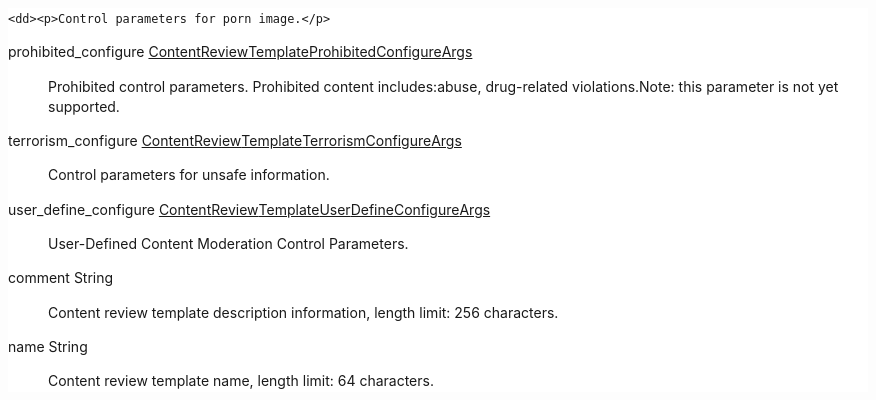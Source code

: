     <dd><p>Control parameters for porn image.</p>
</dd><dt class="property-optional"
            title="Optional">
        <span id="state_prohibited_configure_python">
<a data-swiftype-name="resource-property" data-swiftype-type="text" href="#state_prohibited_configure_python" style="color: inherit; text-decoration: inherit;">prohibited_<wbr>configure</a>
</span>
        <span class="property-indicator"></span>
        <span class="property-type"><a href="#contentreviewtemplateprohibitedconfigure">Content<wbr>Review<wbr>Template<wbr>Prohibited<wbr>Configure<wbr>Args</a></span>
    </dt>
    <dd><p>Prohibited control parameters. Prohibited content includes:abuse, drug-related violations.Note: this parameter is not yet supported.</p>
</dd><dt class="property-optional"
            title="Optional">
        <span id="state_terrorism_configure_python">
<a data-swiftype-name="resource-property" data-swiftype-type="text" href="#state_terrorism_configure_python" style="color: inherit; text-decoration: inherit;">terrorism_<wbr>configure</a>
</span>
        <span class="property-indicator"></span>
        <span class="property-type"><a href="#contentreviewtemplateterrorismconfigure">Content<wbr>Review<wbr>Template<wbr>Terrorism<wbr>Configure<wbr>Args</a></span>
    </dt>
    <dd><p>Control parameters for unsafe information.</p>
</dd><dt class="property-optional"
            title="Optional">
        <span id="state_user_define_configure_python">
<a data-swiftype-name="resource-property" data-swiftype-type="text" href="#state_user_define_configure_python" style="color: inherit; text-decoration: inherit;">user_<wbr>define_<wbr>configure</a>
</span>
        <span class="property-indicator"></span>
        <span class="property-type"><a href="#contentreviewtemplateuserdefineconfigure">Content<wbr>Review<wbr>Template<wbr>User<wbr>Define<wbr>Configure<wbr>Args</a></span>
    </dt>
    <dd><p>User-Defined Content Moderation Control Parameters.</p>
</dd></dl>
</pulumi-choosable>
</div>

<div>
<pulumi-choosable type="language" values="yaml">
<dl class="resources-properties"><dt class="property-optional"
            title="Optional">
        <span id="state_comment_yaml">
<a data-swiftype-name="resource-property" data-swiftype-type="text" href="#state_comment_yaml" style="color: inherit; text-decoration: inherit;">comment</a>
</span>
        <span class="property-indicator"></span>
        <span class="property-type">String</span>
    </dt>
    <dd><p>Content review template description information, length limit: 256 characters.</p>
</dd><dt class="property-optional"
            title="Optional">
        <span id="state_name_yaml">
<a data-swiftype-name="resource-property" data-swiftype-type="text" href="#state_name_yaml" style="color: inherit; text-decoration: inherit;">name</a>
</span>
        <span class="property-indicator"></span>
        <span class="property-type">String</span>
    </dt>
    <dd><p>Content review template name, length limit: 64 characters.</p>
</dd><dt class="property-optional"
            title="Optional">
        <span id="state_politicalconfigure_yaml">